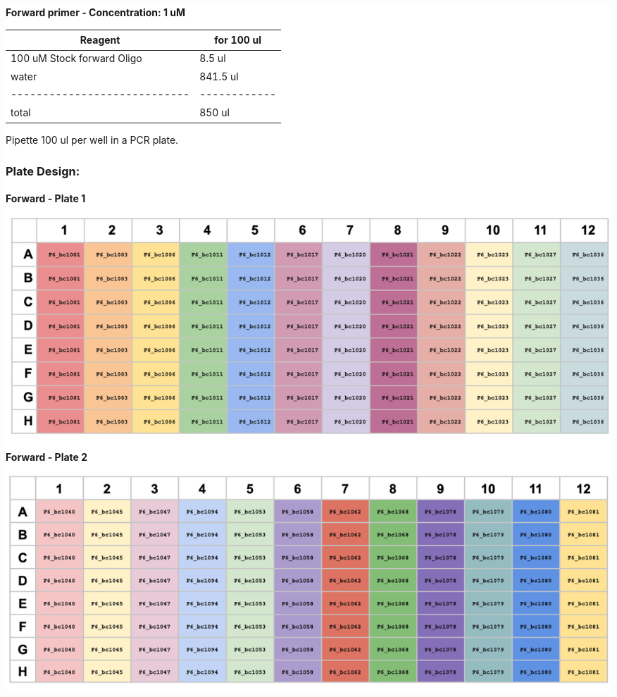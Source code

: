 
**Forward primer - Concentration: 1 uM**

| Reagent | for 100 ul |
|---------|------------|
| 100 uM Stock forward Oligo | 8.5 ul |
| water | 841.5 ul |
|----------------------------|------------|
| total | 850 ul |

Pipette 100 ul per well in a PCR plate.

### Plate Design:
**Forward - Plate 1**

![alt text](Pictures/ALS_Forward1.png)


**Forward - Plate 2**


![alt text](Pictures/ALS_Forward2.png)

